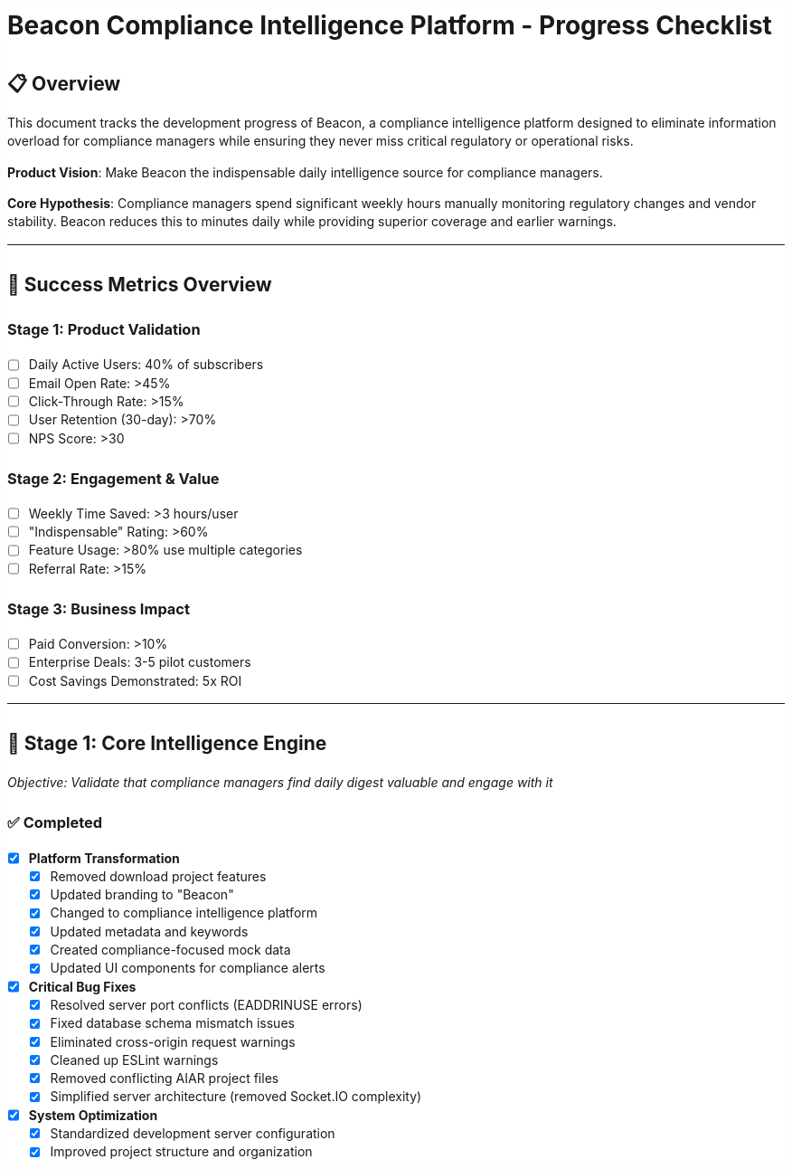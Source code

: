 # Beacon Compliance Intelligence Platform - Progress Checklist

## 📋 Overview
This document tracks the development progress of Beacon, a compliance intelligence platform designed to eliminate information overload for compliance managers while ensuring they never miss critical regulatory or operational risks.

**Product Vision**: Make Beacon the indispensable daily intelligence source for compliance managers.

**Core Hypothesis**: Compliance managers spend significant weekly hours manually monitoring regulatory changes and vendor stability. Beacon reduces this to minutes daily while providing superior coverage and earlier warnings.

---

## 🎯 Success Metrics Overview

### Stage 1: Product Validation
- [ ] Daily Active Users: 40% of subscribers
- [ ] Email Open Rate: >45%
- [ ] Click-Through Rate: >15%
- [ ] User Retention (30-day): >70%
- [ ] NPS Score: >30

### Stage 2: Engagement & Value
- [ ] Weekly Time Saved: >3 hours/user
- [ ] "Indispensable" Rating: >60%
- [ ] Feature Usage: >80% use multiple categories
- [ ] Referral Rate: >15%

### Stage 3: Business Impact
- [ ] Paid Conversion: >10%
- [ ] Enterprise Deals: 3-5 pilot customers
- [ ] Cost Savings Demonstrated: 5x ROI

---

## 🚀 Stage 1: Core Intelligence Engine
*Objective: Validate that compliance managers find daily digest valuable and engage with it*

### ✅ Completed
- [x] **Platform Transformation**
  - [x] Removed download project features
  - [x] Updated branding to "Beacon"
  - [x] Changed to compliance intelligence platform
  - [x] Updated metadata and keywords
  - [x] Created compliance-focused mock data
  - [x] Updated UI components for compliance alerts
- [x] **Critical Bug Fixes**
  - [x] Resolved server port conflicts (EADDRINUSE errors)
  - [x] Fixed database schema mismatch issues
  - [x] Eliminated cross-origin request warnings
  - [x] Cleaned up ESLint warnings
  - [x] Removed conflicting AIAR project files
  - [x] Simplified server architecture (removed Socket.IO complexity)
- [x] **System Optimization**
  - [x] Standardized development server configuration
  - [x] Improved project structure and organization